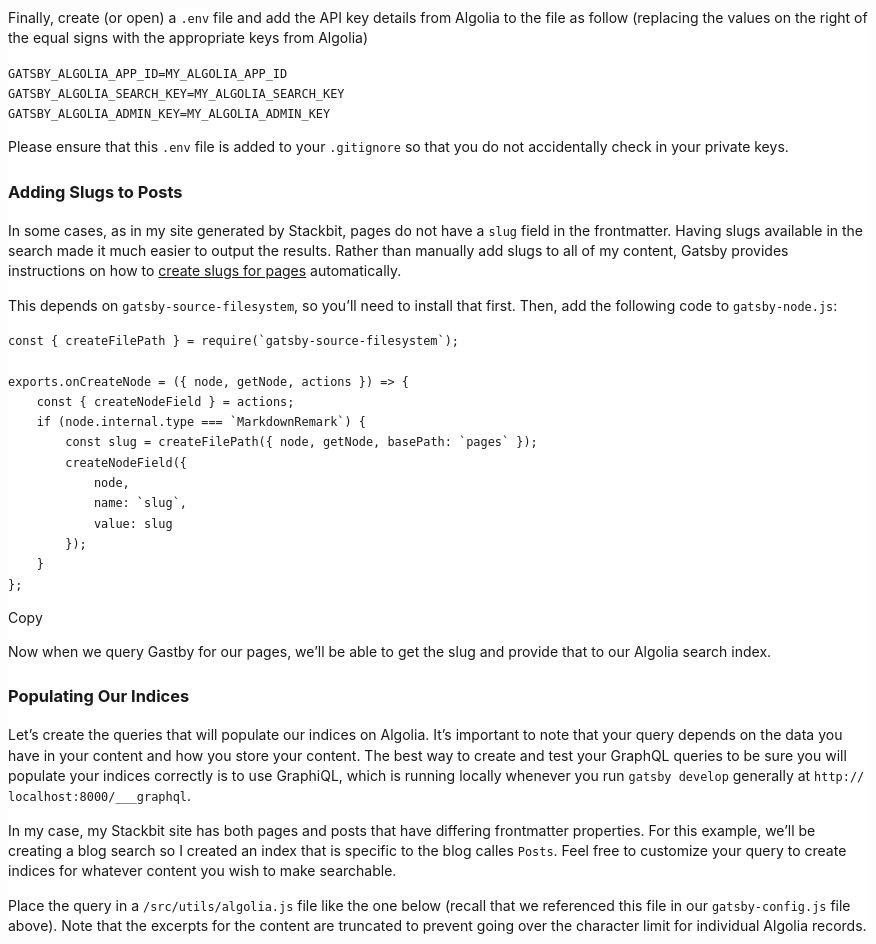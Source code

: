 Finally, create (or open) a `.env` file and add the API key details from Algolia to the file as follow (replacing the values on the right of the equal signs with the appropriate keys from Algolia)

    GATSBY_ALGOLIA_APP_ID=MY_ALGOLIA_APP_ID
    GATSBY_ALGOLIA_SEARCH_KEY=MY_ALGOLIA_SEARCH_KEY
    GATSBY_ALGOLIA_ADMIN_KEY=MY_ALGOLIA_ADMIN_KEY

Please ensure that this `.env` file is added to your `.gitignore` so that you do not accidentally check in your private keys.

### Adding Slugs to Posts

In some cases, as in my site generated by Stackbit, pages do not have a `slug` field in the frontmatter. Having slugs available in the search made it much easier to output the results. Rather than manually add slugs to all of my content, Gatsby provides instructions on how to [create slugs for pages](https://www.gatsbyjs.org/docs/creating-slugs-for-pages/) automatically.

This depends on `gatsby-source-filesystem`, so you’ll need to install that first. Then, add the following code to `gatsby-node.js`:

    const { createFilePath } = require(`gatsby-source-filesystem`);

    exports.onCreateNode = ({ node, getNode, actions }) => {
        const { createNodeField } = actions;
        if (node.internal.type === `MarkdownRemark`) {
            const slug = createFilePath({ node, getNode, basePath: `pages` });
            createNodeField({
                node,
                name: `slug`,
                value: slug
            });
        }
    };

Copy

Now when we query Gastby for our pages, we’ll be able to get the slug and provide that to our Algolia search index.

### Populating Our Indices

Let’s create the queries that will populate our indices on Algolia. It’s important to note that your query depends on the data you have in your content and how you store your content. The best way to create and test your GraphQL queries to be sure you will populate your indices correctly is to use GraphiQL, which is running locally whenever you run `gatsby develop` generally at `http://localhost:8000/___graphql`.

In my case, my Stackbit site has both pages and posts that have differing frontmatter properties. For this example, we’ll be creating a blog search so I created an index that is specific to the blog calles `Posts`. Feel free to customize your query to create indices for whatever content you wish to make searchable.

Place the query in a `/src/utils/algolia.js` file like the one below (recall that we referenced this file in our `gatsby-config.js` file above). Note that the excerpts for the content are truncated to prevent going over the character limit for individual Algolia records.

